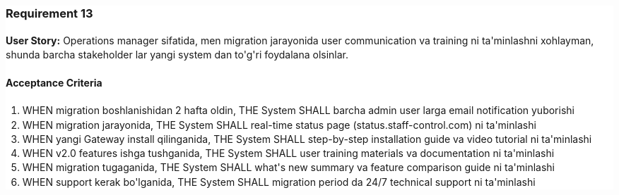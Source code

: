 ### Requirement 13

**User Story:** Operations manager sifatida, men migration jarayonida user communication va training ni ta'minlashni xohlayman, shunda barcha stakeholder lar yangi system dan to'g'ri foydalana olsinlar.

#### Acceptance Criteria

1. WHEN migration boshlanishidan 2 hafta oldin, THE System SHALL barcha admin user larga email notification yuborishi
2. WHEN migration jarayonida, THE System SHALL real-time status page (status.staff-control.com) ni ta'minlashi
3. WHEN yangi Gateway install qilinganida, THE System SHALL step-by-step installation guide va video tutorial ni ta'minlashi
4. WHEN v2.0 features ishga tushganida, THE System SHALL user training materials va documentation ni ta'minlashi
5. WHEN migration tugaganida, THE System SHALL what's new summary va feature comparison guide ni ta'minlashi
6. WHEN support kerak bo'lganida, THE System SHALL migration period da 24/7 technical support ni ta'minlashi
